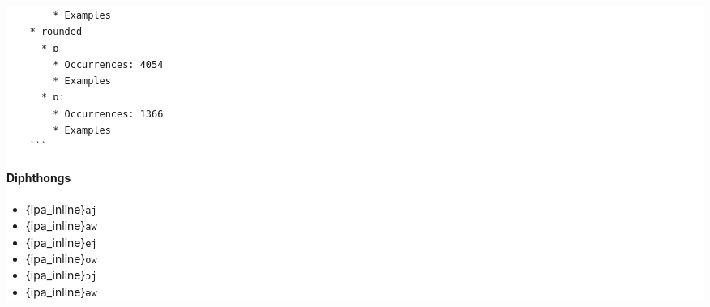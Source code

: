 ``````{list-table}
        * Examples
    * rounded
      * ɒ
        * Occurrences: 4054
        * Examples
      * ɒː
        * Occurrences: 1366
        * Examples
    ```
``````


#### Diphthongs

* {ipa_inline}`aj`
* {ipa_inline}`aw`
* {ipa_inline}`ej`
* {ipa_inline}`ow`
* {ipa_inline}`ɔj`
* {ipa_inline}`əw`
